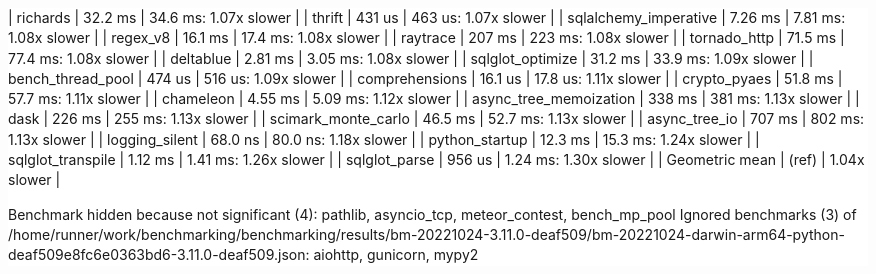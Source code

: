 | richards                | 32.2 ms                                                             | 34.6 ms: 1.07x slower                                                 |
| thrift                  | 431 us                                                              | 463 us: 1.07x slower                                                  |
| sqlalchemy_imperative   | 7.26 ms                                                             | 7.81 ms: 1.08x slower                                                 |
| regex_v8                | 16.1 ms                                                             | 17.4 ms: 1.08x slower                                                 |
| raytrace                | 207 ms                                                              | 223 ms: 1.08x slower                                                  |
| tornado_http            | 71.5 ms                                                             | 77.4 ms: 1.08x slower                                                 |
| deltablue               | 2.81 ms                                                             | 3.05 ms: 1.08x slower                                                 |
| sqlglot_optimize        | 31.2 ms                                                             | 33.9 ms: 1.09x slower                                                 |
| bench_thread_pool       | 474 us                                                              | 516 us: 1.09x slower                                                  |
| comprehensions          | 16.1 us                                                             | 17.8 us: 1.11x slower                                                 |
| crypto_pyaes            | 51.8 ms                                                             | 57.7 ms: 1.11x slower                                                 |
| chameleon               | 4.55 ms                                                             | 5.09 ms: 1.12x slower                                                 |
| async_tree_memoization  | 338 ms                                                              | 381 ms: 1.13x slower                                                  |
| dask                    | 226 ms                                                              | 255 ms: 1.13x slower                                                  |
| scimark_monte_carlo     | 46.5 ms                                                             | 52.7 ms: 1.13x slower                                                 |
| async_tree_io           | 707 ms                                                              | 802 ms: 1.13x slower                                                  |
| logging_silent          | 68.0 ns                                                             | 80.0 ns: 1.18x slower                                                 |
| python_startup          | 12.3 ms                                                             | 15.3 ms: 1.24x slower                                                 |
| sqlglot_transpile       | 1.12 ms                                                             | 1.41 ms: 1.26x slower                                                 |
| sqlglot_parse           | 956 us                                                              | 1.24 ms: 1.30x slower                                                 |
| Geometric mean          | (ref)                                                               | 1.04x slower                                                          |

Benchmark hidden because not significant (4): pathlib, asyncio_tcp, meteor_contest, bench_mp_pool
Ignored benchmarks (3) of /home/runner/work/benchmarking/benchmarking/results/bm-20221024-3.11.0-deaf509/bm-20221024-darwin-arm64-python-deaf509e8fc6e0363bd6-3.11.0-deaf509.json: aiohttp, gunicorn, mypy2

